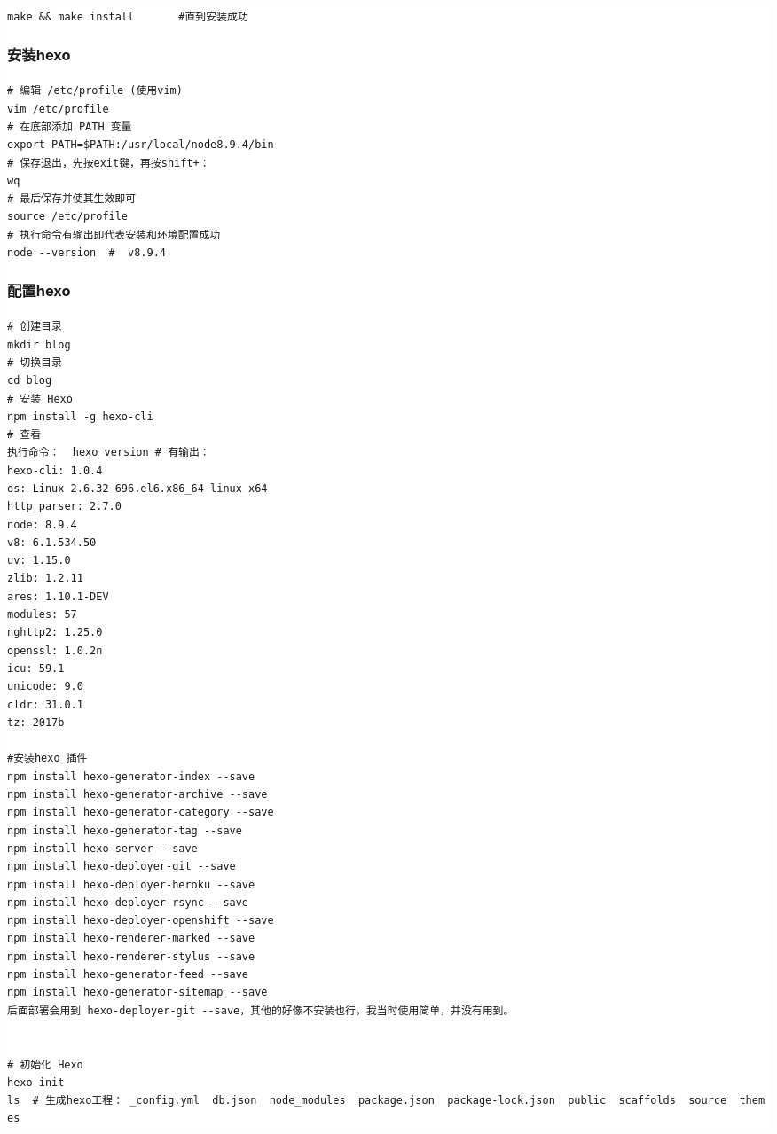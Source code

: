 ```
make && make install       #直到安装成功
```
### 安装hexo
```
# 编辑 /etc/profile (使用vim)
vim /etc/profile
# 在底部添加 PATH 变量
export PATH=$PATH:/usr/local/node8.9.4/bin
# 保存退出，先按exit键，再按shift+：
wq
# 最后保存并使其生效即可
source /etc/profile
# 执行命令有输出即代表安装和环境配置成功
node --version  #  v8.9.4
```
### 配置hexo
```
# 创建目录
mkdir blog
# 切换目录
cd blog
# 安装 Hexo
npm install -g hexo-cli
# 查看
执行命令：  hexo version # 有输出：
hexo-cli: 1.0.4
os: Linux 2.6.32-696.el6.x86_64 linux x64
http_parser: 2.7.0
node: 8.9.4
v8: 6.1.534.50
uv: 1.15.0
zlib: 1.2.11
ares: 1.10.1-DEV
modules: 57
nghttp2: 1.25.0
openssl: 1.0.2n
icu: 59.1
unicode: 9.0
cldr: 31.0.1
tz: 2017b

#安装hexo 插件
npm install hexo-generator-index --save
npm install hexo-generator-archive --save
npm install hexo-generator-category --save
npm install hexo-generator-tag --save
npm install hexo-server --save
npm install hexo-deployer-git --save
npm install hexo-deployer-heroku --save
npm install hexo-deployer-rsync --save
npm install hexo-deployer-openshift --save
npm install hexo-renderer-marked --save
npm install hexo-renderer-stylus --save
npm install hexo-generator-feed --save
npm install hexo-generator-sitemap --save
后面部署会用到 hexo-deployer-git --save，其他的好像不安装也行，我当时使用简单，并没有用到。


# 初始化 Hexo
hexo init
ls  # 生成hexo工程： _config.yml  db.json  node_modules  package.json  package-lock.json  public  scaffolds  source  themes
```